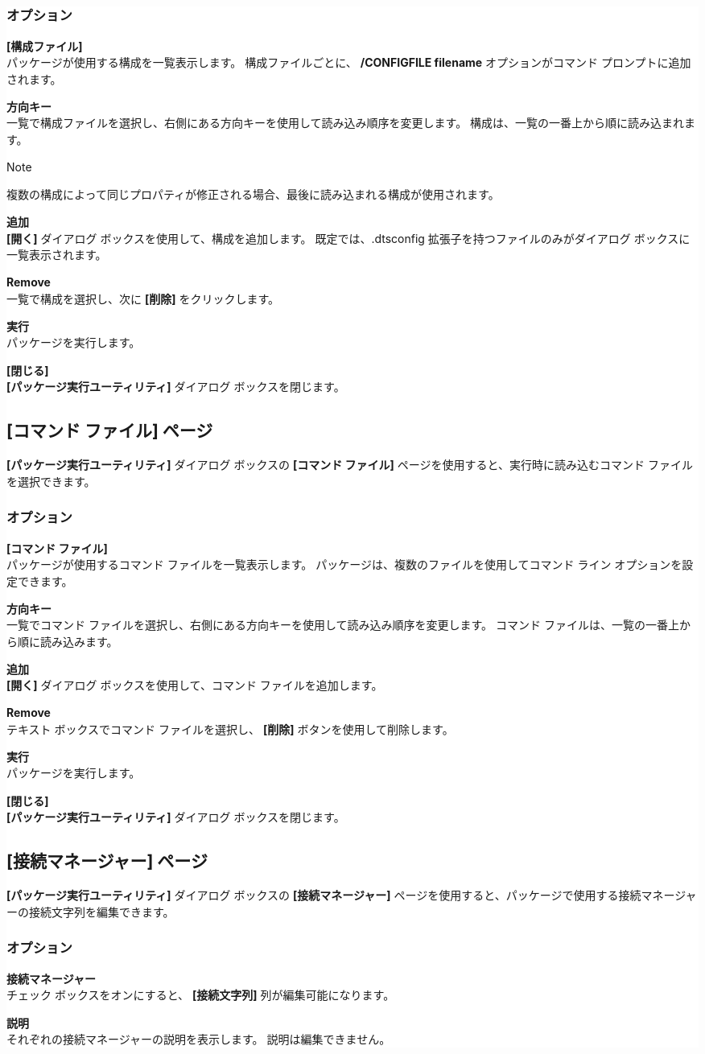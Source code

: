 ### <a name="options"></a>オプション  
 **[構成ファイル]**  
 パッケージが使用する構成を一覧表示します。 構成ファイルごとに、 **/CONFIGFILE filename** オプションがコマンド プロンプトに追加されます。  
  
 **方向キー**  
 一覧で構成ファイルを選択し、右側にある方向キーを使用して読み込み順序を変更します。 構成は、一覧の一番上から順に読み込まれます。  
  
> [!NOTE]  
>  複数の構成によって同じプロパティが修正される場合、最後に読み込まれる構成が使用されます。  
  
 **追加**  
 **[開く]** ダイアログ ボックスを使用して、構成を追加します。 既定では、.dtsconfig 拡張子を持つファイルのみがダイアログ ボックスに一覧表示されます。  
  
 **Remove**  
 一覧で構成を選択し、次に **[削除]** をクリックします。  
  
 **実行**  
 パッケージを実行します。  
  
 **[閉じる]**  
 **[パッケージ実行ユーティリティ]** ダイアログ ボックスを閉じます。  
  
## <a name="command-files-page"></a>[コマンド ファイル] ページ  
 **[パッケージ実行ユーティリティ]** ダイアログ ボックスの **[コマンド ファイル]** ページを使用すると、実行時に読み込むコマンド ファイルを選択できます。  
  
### <a name="options"></a>オプション  
 **[コマンド ファイル]**  
 パッケージが使用するコマンド ファイルを一覧表示します。 パッケージは、複数のファイルを使用してコマンド ライン オプションを設定できます。  
  
 **方向キー**  
 一覧でコマンド ファイルを選択し、右側にある方向キーを使用して読み込み順序を変更します。 コマンド ファイルは、一覧の一番上から順に読み込みます。  
  
 **追加**  
 **[開く]** ダイアログ ボックスを使用して、コマンド ファイルを追加します。  
  
 **Remove**  
 テキスト ボックスでコマンド ファイルを選択し、 **[削除]** ボタンを使用して削除します。  
  
 **実行**  
 パッケージを実行します。  
  
 **[閉じる]**  
 **[パッケージ実行ユーティリティ]** ダイアログ ボックスを閉じます。  
  
## <a name="connection-managers-page"></a>[接続マネージャー] ページ  
 **[パッケージ実行ユーティリティ]** ダイアログ ボックスの **[接続マネージャー]** ページを使用すると、パッケージで使用する接続マネージャーの接続文字列を編集できます。  
  
### <a name="options"></a>オプション  
 **接続マネージャー**  
 チェック ボックスをオンにすると、 **[接続文字列]** 列が編集可能になります。  
  
 **説明**  
 それぞれの接続マネージャーの説明を表示します。 説明は編集できません。  
  